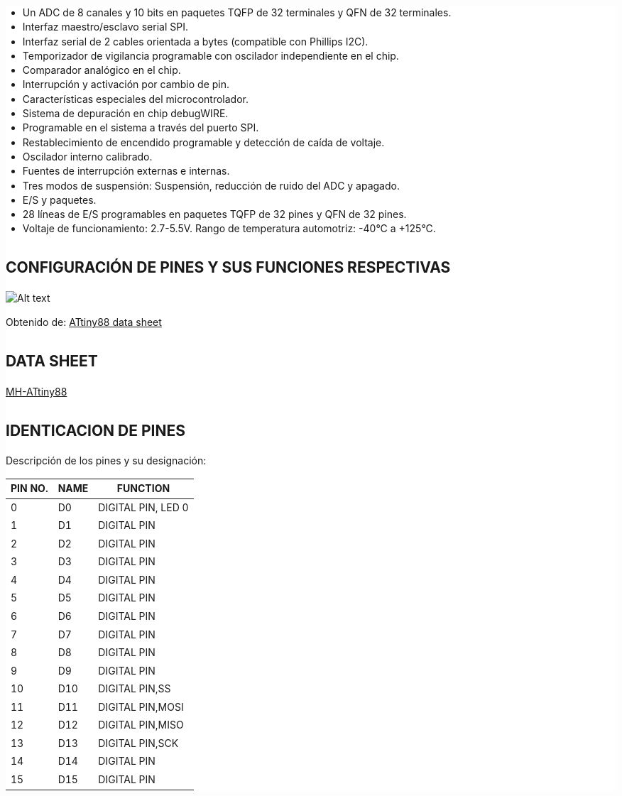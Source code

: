 * Un ADC de 8 canales y 10 bits en paquetes TQFP de 32 terminales y QFN de 32 terminales.
* Interfaz maestro/esclavo serial SPI.
* Interfaz serial de 2 cables orientada a bytes (compatible con Phillips I2C).
* Temporizador de vigilancia programable con oscilador independiente en el chip.
* Comparador analógico en el chip.
* Interrupción y activación por cambio de pin.
* Características especiales del microcontrolador.
* Sistema de depuración en chip debugWIRE.
* Programable en el sistema a través del puerto SPI.
* Restablecimiento de encendido programable y detección de caída de voltaje.
* Oscilador interno calibrado.
* Fuentes de interrupción externas e internas.
* Tres modos de suspensión: Suspensión, reducción de ruido del ADC y apagado.
* E/S y paquetes.
* 28 líneas de E/S programables en paquetes TQFP de 32 pines y QFN de 32 pines.
* Voltaje de funcionamiento: 2.7-5.5V.
Rango de temperatura automotriz: -40°C a +125°C.

## CONFIGURACIÓN DE PINES Y SUS FUNCIONES RESPECTIVAS

![Alt text](picture/MH-ATtiny88.jpg)

Obtenido de: [ATtiny88 data sheet](https://ww1.microchip.com/downloads/en/DeviceDoc/atmel-9157-automotive-microcontrollers-attiny88_datasheet.pdf)

## DATA SHEET
[MH-ATtiny88](https://ww1.microchip.com/downloads/en/DeviceDoc/atmel-9157-automotive-microcontrollers-attiny88_datasheet.pdf)

## IDENTICACION DE PINES

Descripción de los pines y su designación:

|PIN NO.  | NAME | FUNCTION |
|---------|--------|---------|
|0        |D0      |DIGITAL PIN, LED 0|
|1        |D1      |DIGITAL PIN|
|2        |D2      |DIGITAL PIN|
|3        |D3      |DIGITAL PIN|
|4        |D4      |DIGITAL PIN|
|5        |D5      |DIGITAL PIN|
|6        |D6      |DIGITAL PIN|
|7        |D7      |DIGITAL PIN|
|8        |D8      |DIGITAL PIN|
|9        |D9      |DIGITAL PIN|
|10       |D10     |DIGITAL PIN,SS|
|11       |D11     |DIGITAL PIN,MOSI|
|12       |D12     |DIGITAL PIN,MISO|
|13       |D13     |DIGITAL PIN,SCK|
|14       |D14     |DIGITAL PIN|
|15       |D15     |DIGITAL PIN|